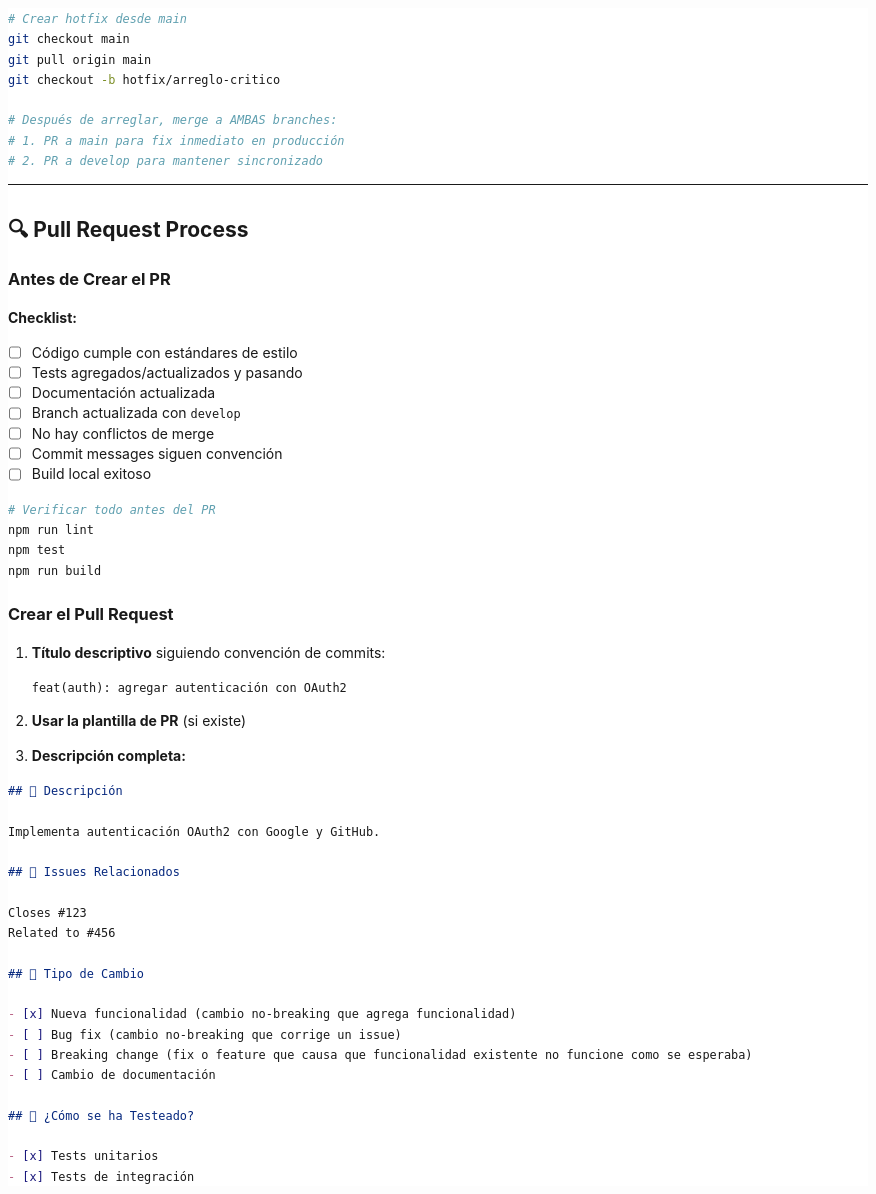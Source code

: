 ```bash
# Crear hotfix desde main
git checkout main
git pull origin main
git checkout -b hotfix/arreglo-critico

# Después de arreglar, merge a AMBAS branches:
# 1. PR a main para fix inmediato en producción
# 2. PR a develop para mantener sincronizado
```

---

## 🔍 Pull Request Process

### Antes de Crear el PR

**Checklist:**

- [ ] Código cumple con estándares de estilo
- [ ] Tests agregados/actualizados y pasando
- [ ] Documentación actualizada
- [ ] Branch actualizada con `develop`
- [ ] No hay conflictos de merge
- [ ] Commit messages siguen convención
- [ ] Build local exitoso

```bash
# Verificar todo antes del PR
npm run lint
npm test
npm run build
```

### Crear el Pull Request

1. **Título descriptivo** siguiendo convención de commits:
   ```
   feat(auth): agregar autenticación con OAuth2
   ```

2. **Usar la plantilla de PR** (si existe)

3. **Descripción completa:**

```markdown
## 📝 Descripción

Implementa autenticación OAuth2 con Google y GitHub.

## 🔗 Issues Relacionados

Closes #123
Related to #456

## 🎯 Tipo de Cambio

- [x] Nueva funcionalidad (cambio no-breaking que agrega funcionalidad)
- [ ] Bug fix (cambio no-breaking que corrige un issue)
- [ ] Breaking change (fix o feature que causa que funcionalidad existente no funcione como se esperaba)
- [ ] Cambio de documentación

## 🧪 ¿Cómo se ha Testeado?

- [x] Tests unitarios
- [x] Tests de integración
```